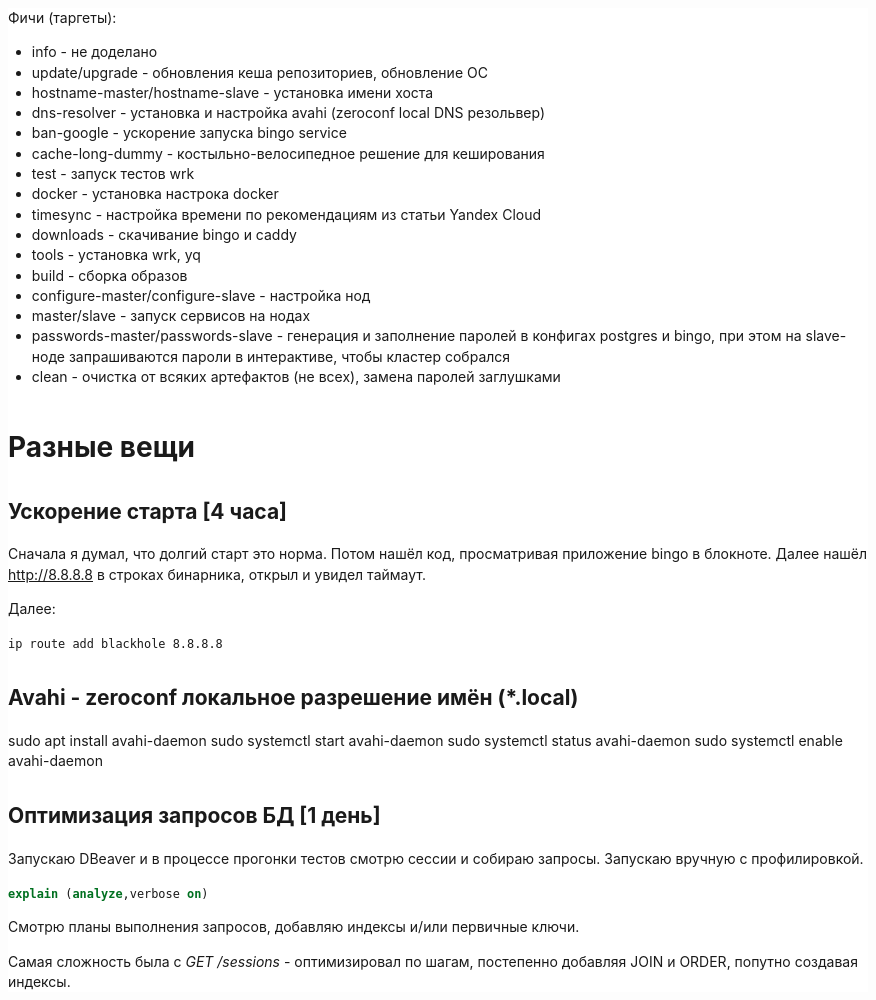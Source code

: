 Фичи (таргеты):

- info - не доделано
- update/upgrade - обновления кеша репозиториев, обновление ОС
- hostname-master/hostname-slave - установка имени хоста
- dns-resolver - установка и настройка avahi (zeroconf local DNS резольвер)
- ban-google - ускорение запуска bingo service
- cache-long-dummy - костыльно-велосипедное решение для кеширования
- test - запуск тестов wrk
- docker - установка настрока docker
- timesync - настройка времени по рекомендациям из статьи Yandex Cloud
- downloads - скачивание bingo и caddy
- tools - установка wrk, yq
- build - сборка образов
- configure-master/configure-slave - настройка нод
- master/slave - запуск сервисов на нодах
- passwords-master/passwords-slave - генерация и заполнение паролей в конфигах postgres и bingo, при этом на slave-ноде запрашиваются пароли в интерактиве, чтобы кластер собрался
- clean - очистка от всяких артефактов (не всех), замена паролей заглушками

# Разные вещи

## Ускорение старта [4 часа]

Сначала я думал, что долгий старт это норма. Потом нашёл код, просматривая приложение bingo в блокноте. Далее нашёл http://8.8.8.8 в строках бинарника, открыл и увидел таймаут. 

Далее:

```bash
ip route add blackhole 8.8.8.8
```

## Avahi - zeroconf локальное разрешение имён (*.local)

sudo apt install avahi-daemon
sudo systemctl start avahi-daemon
sudo systemctl status avahi-daemon
sudo systemctl enable avahi-daemon

## Оптимизация запросов БД [1 день]

Запускаю DBeaver и в процессе прогонки тестов смотрю сессии и собираю запросы. Запускаю вручную с профилировкой.

```sql
explain (analyze,verbose on)
```
Смотрю планы выполнения запросов, добавляю индексы и/или первичные ключи.

Самая сложность была с _GET /sessions_ - оптимизировал по шагам, постепенно добавляя JOIN и ORDER, попутно создавая индексы.
